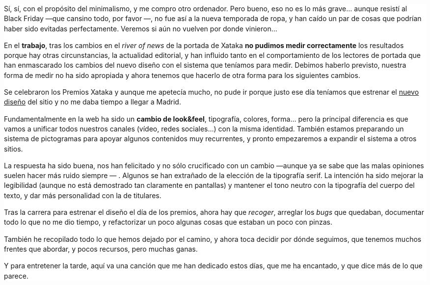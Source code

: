 Sí, sí, con el propósito del minimalismo, y me compro otro ordenador. Pero bueno, eso no es lo más grave&#8230; aunque resistí al Black Friday —que cansino todo, por favor —, no fue así a la nueva temporada de ropa, y han caído un par de cosas que podrían haber sido evitadas perfectamente. Veremos si aún no vuelven por donde vinieron&#8230;

En el **trabajo**, tras los cambios en el _river of news_ de la portada de Xataka **no pudimos medir correctamente** los resultados porque hay otras circunstancias, la actualidad editorial, y han influido tanto en el comportamiento de los lectores de portada que han enmascarado los cambios del nuevo diseño con el sistema que teníamos para medir. Debimos haberlo previsto, nuestra forma de medir no ha sido apropiada y ahora tenemos que hacerlo de otra forma para los siguientes cambios.

Se celebraron los Premios Xataka y aunque me apetecía mucho, no pude ir porque justo ese día teníamos que estrenar el [nuevo diseño](http://www.xataka.com/xataka/estrenamos-rediseno-bienvenidos-a-la-xataka-del-futuro) del sitio y no me daba tiempo a llegar a Madrid.

Fundamentalmente en la web ha sido un **cambio de look&feel**, tipografía, colores, forma&#8230; pero la principal diferencia es que vamos a unificar todos nuestros canales (vídeo, redes sociales&#8230;) con la misma identidad. También estamos preparando un sistema de pictogramas para apoyar algunos contenidos muy recurrentes, y pronto empezaremos a expandir el sistema a otros sitios.

La respuesta ha sido buena, nos han felicitado y no sólo crucificado con un cambio —aunque ya se sabe que las malas opiniones suelen hacer más ruido siempre — . Algunos se han extrañado de la elección de la tipografía serif. La intención ha sido mejorar la legibilidad (aunque no está demostrado tan claramente en pantallas) y mantener el tono neutro con la tipografía del cuerpo del texto, y dar más personalidad con la de titulares.

Tras la carrera para estrenar el diseño el día de los premios, ahora hay que _recoger_, arreglar los _bugs_ que quedaban, documentar todo lo que no me dio tiempo, y refactorizar un poco algunas cosas que estaban un poco con pinzas.

También he recopilado todo lo que hemos dejado por el camino, y ahora toca decidir por dónde seguimos, que tenemos muchos frentes que abordar, y pocos recursos, pero muchas ganas.

Y para entretener la tarde, aquí va una canción que me han dedicado estos días, que me ha encantado, y que dice más de lo que parece.

<iframe width="853" height="480" src="https://www.youtube.com/embed/C6dNv7rKYfY?rel=0" frameborder="0" allowfullscreen></iframe>